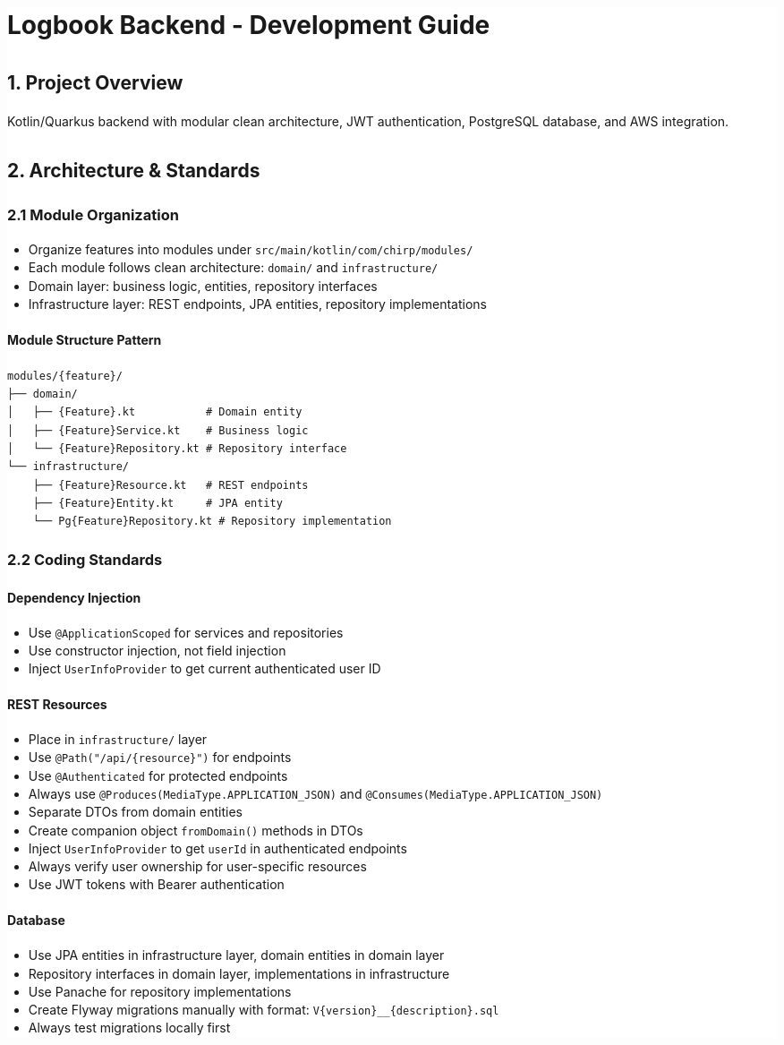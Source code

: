 # Logbook Backend - Development Guide

## 1. Project Overview

Kotlin/Quarkus backend with modular clean architecture, JWT authentication, PostgreSQL database, and AWS integration.

## 2. Architecture & Standards

### 2.1 Module Organization

- Organize features into modules under `src/main/kotlin/com/chirp/modules/`
- Each module follows clean architecture: `domain/` and `infrastructure/`
- Domain layer: business logic, entities, repository interfaces
- Infrastructure layer: REST endpoints, JPA entities, repository implementations

#### Module Structure Pattern

```
modules/{feature}/
├── domain/
│   ├── {Feature}.kt           # Domain entity
│   ├── {Feature}Service.kt    # Business logic
│   └── {Feature}Repository.kt # Repository interface
└── infrastructure/
    ├── {Feature}Resource.kt   # REST endpoints
    ├── {Feature}Entity.kt     # JPA entity
    └── Pg{Feature}Repository.kt # Repository implementation
```

### 2.2 Coding Standards

#### Dependency Injection
- Use `@ApplicationScoped` for services and repositories
- Use constructor injection, not field injection
- Inject `UserInfoProvider` to get current authenticated user ID

#### REST Resources
- Place in `infrastructure/` layer
- Use `@Path("/api/{resource}")` for endpoints
- Use `@Authenticated` for protected endpoints
- Always use `@Produces(MediaType.APPLICATION_JSON)` and `@Consumes(MediaType.APPLICATION_JSON)`
- Separate DTOs from domain entities
- Create companion object `fromDomain()` methods in DTOs
- Inject `UserInfoProvider` to get `userId` in authenticated endpoints
- Always verify user ownership for user-specific resources
- Use JWT tokens with Bearer authentication

#### Database
- Use JPA entities in infrastructure layer, domain entities in domain layer
- Repository interfaces in domain layer, implementations in infrastructure
- Use Panache for repository implementations
- Create Flyway migrations manually with format: `V{version}__{description}.sql`
- Always test migrations locally first
